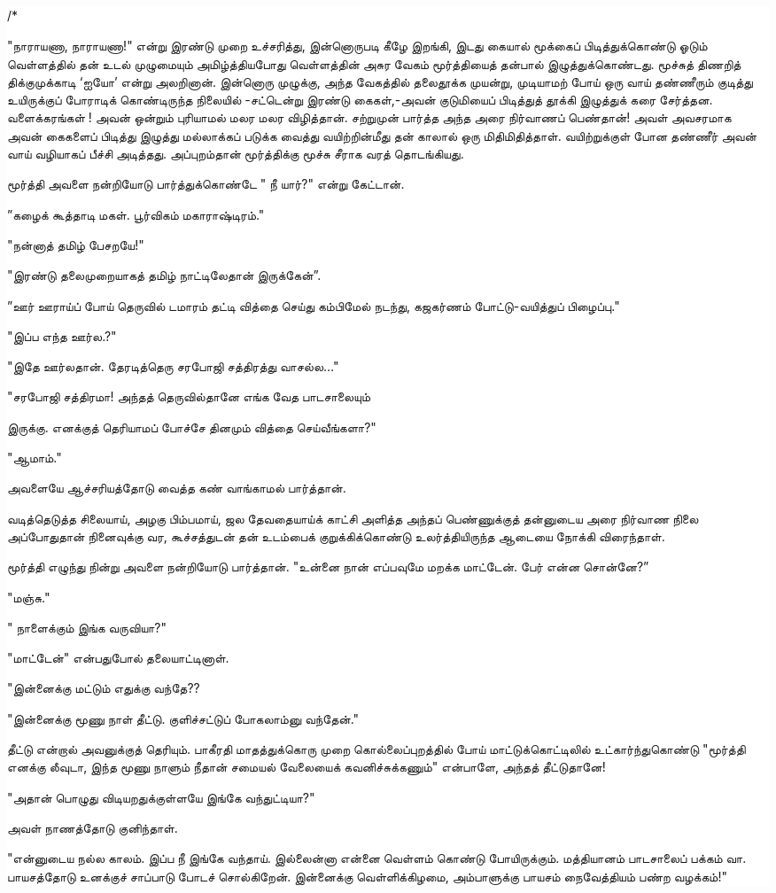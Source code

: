/*  

"நாராயணா, நாராயணா!" என்று இரண்டு முறை உச்சரித்து, இன்னொருபடி கீழே இறங்கி, இடது கையால் மூக்கைப் பிடித்துக்கொண்டு ஓடும் வெள்ளத்தில் தன் உடல் முழுமையும் அமிழ்த்தியபோது வெள்ளத்தின் அசுர வேகம் மூர்த்தியைத் தன்பால் இழுத்துக்கொண்டது. மூச்சுத் திணறித் திக்குமுக்காடி ‘ஐயோ’ என்று அலறினான். இன்னொரு முழுக்கு, அந்த வேகத்தில் தலைதூக்க முயன்று, முடியாமற் போய் ஒரு வாய் தண்ணீரும் குடித்து உயிருக்குப் போராடிக் கொண்டிருந்த நிலையில் -சட்டென்று இரண்டு கைகள்,-அவன் குடுமியைப் பிடித்துத் தூக்கி இழுத்துக் கரை சேர்த்தன. வளைக்கரங்கள் ! அவன் ஒன்றும் புரியாமல் மலர மலர விழித்தான். சற்றுமுன் பார்த்த அந்த அரை நிர்வாணப் பெண்தான்! அவள் அவசரமாக அவன் கைகளைப் பிடித்து இழுத்து மல்லாக்கப் படுக்க வைத்து வயிற்றின்மீது தன் காலால் ஒரு மிதிமிதித்தாள். வயிற்றுக்குள் போன தண்ணீர் அவன் வாய் வழியாகப் பீச்சி அடித்தது. அப்புறம்தான் மூர்த்திக்கு மூச்சு சீராக வரத் தொடங்கியது.  

மூர்த்தி அவளை நன்றியோடு பார்த்துக்கொண்டே " நீ யார்?" என்று கேட்டான்.  

”கழைக் கூத்தாடி மகள். பூர்விகம் மகாராஷ்டிரம்."  

"நன்னாத் தமிழ் பேசறயே!"  

"இரண்டு தலைமுறையாகத் தமிழ் நாட்டிலேதான் இருக்கேன்”.  

”ஊர் ஊராய்ப் போய் தெருவில் டமாரம் தட்டி வித்தை செய்து கம்பிமேல் நடந்து, கஜகர்ணம் போட்டு-வயித்துப் பிழைப்பு."  

"இப்ப எந்த ஊர்ல.?"  

"இதே ஊர்லதான். தேரடித்தெரு சரபோஜி சத்திரத்து வாசல்ல…"  

"சரபோஜி சத்திரமா! அந்தத் தெருவில்தானே எங்க வேத பாடசாலையும்  

இருக்கு. எனக்குத் தெரியாமப் போச்சே தினமும் வித்தை செய்வீங்களா?"  

"ஆமாம்."  

அவளையே ஆச்சரியத்தோடு வைத்த கண் வாங்காமல் பார்த்தான்.  

வடித்தெடுத்த சிலையாய், அழகு பிம்பமாய், ஜல தேவதையாய்க் காட்சி அளித்த அந்தப் பெண்ணுக்குத் தன்னுடைய அரை நிர்வாண நிலை அப்போதுதான் நினைவுக்கு வர, கூச்சத்துடன் தன் உடம்பைக் குறுக்கிக்கொண்டு உலர்த்தியிருந்த ஆடையை நோக்கி விரைந்தாள்.  

மூர்த்தி எழுந்து நின்று அவளை நன்றியோடு பார்த்தான். "உன்னை நான் எப்பவுமே மறக்க மாட்டேன். பேர் என்ன சொன்னே?”  

"மஞ்சு."  

" நாளைக்கும் இங்க வருவியா?"  

"மாட்டேன்" என்பதுபோல் தலையாட்டினாள்.  

"இன்னைக்கு மட்டும் எதுக்கு வந்தே??  

"இன்னைக்கு மூணு நாள் தீட்டு. குளிச்சட்டுப் போகலாம்னு வந்தேன்."  

தீட்டு என்றால் அவனுக்குத் தெரியும். பாகீரதி மாதத்துக்கொரு முறை கொல்லைப்புறத்தில் போய் மாட்டுக்கொட்டிலில் உட்கார்ந்துகொண்டு "மூர்த்தி எனக்கு லீவுடா, இந்த மூணு நாளும் நீதான் சமையல் வேலையைக் கவனிச்சுக்கணும்" என்பாளே, அந்தத் தீட்டுதானே!  

"அதான் பொழுது விடியறதுக்குள்ளயே இங்கே வந்துட்டியா?"  

அவள் நாணத்தோடு குனிந்தாள்.  

"என்னுடைய நல்ல காலம். இப்ப நீ இங்கே வந்தாய். இல்லைன்னா என்னை வெள்ளம் கொண்டு போயிருக்கும். மத்தியானம் பாடசாலைப் பக்கம் வா. பாயசத்தோடு உனக்குச் சாப்பாடு போடச் சொல்கிறேன். இன்னைக்கு வெள்ளிக்கிழமை, அம்பாளுக்கு பாயசம் நைவேத்தியம் பண்ற வழக்கம்!"  
